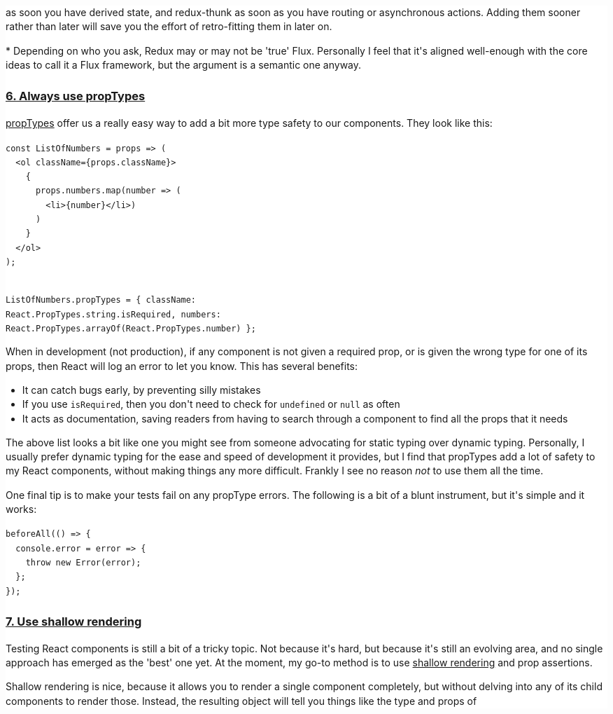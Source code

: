 as soon you have derived state, and redux-thunk as soon as you have routing or asynchronous actions. Adding them sooner
rather than later will save you the effort of retro-fitting them in later on.</p>
<p>* Depending on who you ask, Redux may or may not be 'true' Flux. Personally I feel that it's aligned well-enough with
the core ideas to call it a Flux framework, but the argument is a semantic one anyway.</p>
<h3 id="-6-always-use-proptypes-always-use-proptypes-"><a href="#always-use-proptypes" target="_blank">6. Always use propTypes</a></h3>
<p><a href="https://facebook.github.io/react/docs/reusable-components.html#prop-validation" target="_blank">propTypes</a> offer us a really easy way
to add a bit more type safety to our components. They look like this:</p>
<pre><code>const ListOfNumbers = props =&gt; (
  &lt;ol className={props.className}&gt;
    {
      props.numbers.map(number =&gt; (
        &lt;li&gt;{number}&lt;/li&gt;)
      )
    }
  &lt;/ol&gt;
);

ListOfNumbers.propTypes = {
  className: React.PropTypes.string.isRequired,
  numbers: React.PropTypes.arrayOf(React.PropTypes.number)
};
</code></pre>
<p>When in development (not production), if any component is not given a required prop, or is given the wrong type for one
of its props, then React will log an error to let you know. This has several benefits:</p>
<ul>
<li>It can catch bugs early, by preventing silly mistakes</li>
<li>If you use <code>isRequired</code>, then you don't need to check for <code>undefined</code> or <code>null</code> as often</li>
<li>It acts as documentation, saving readers from having to search through a component to find all the props that it needs</li>
</ul>
<p>The above list looks a bit like one you might see from someone advocating for static typing over dynamic typing.
Personally, I usually prefer dynamic typing for the ease and speed of development it provides, but I find that propTypes
add a lot of safety to my React components, without making things any more difficult. Frankly I see no reason <em>not</em> to
use them all the time.</p>
<p>One final tip is to make your tests fail on any propType errors. The following is a bit of a blunt instrument, but it's
simple and it works:</p>
<pre><code>beforeAll(() =&gt; {
  console.error = error =&gt; {
    throw new Error(error);
  };
});
</code></pre>
<h3 id="-7-use-shallow-rendering-use-shallow-rendering-"><a href="#use-shallow-rendering" target="_blank">7. Use shallow rendering</a></h3>
<p>Testing React components is still a bit of a tricky topic. Not because it's hard, but because it's still an evolving
area, and no single approach has emerged as the 'best' one yet. At the moment, my go-to method is to use
<a href="https://facebook.github.io/react/docs/test-utils.html#shallow-rendering" target="_blank">shallow rendering</a> and prop assertions.</p>
<p>Shallow rendering is nice, because it allows you to render a single component completely, but without delving into any
of its child components to render those. Instead, the resulting object will tell you things like the type and props of